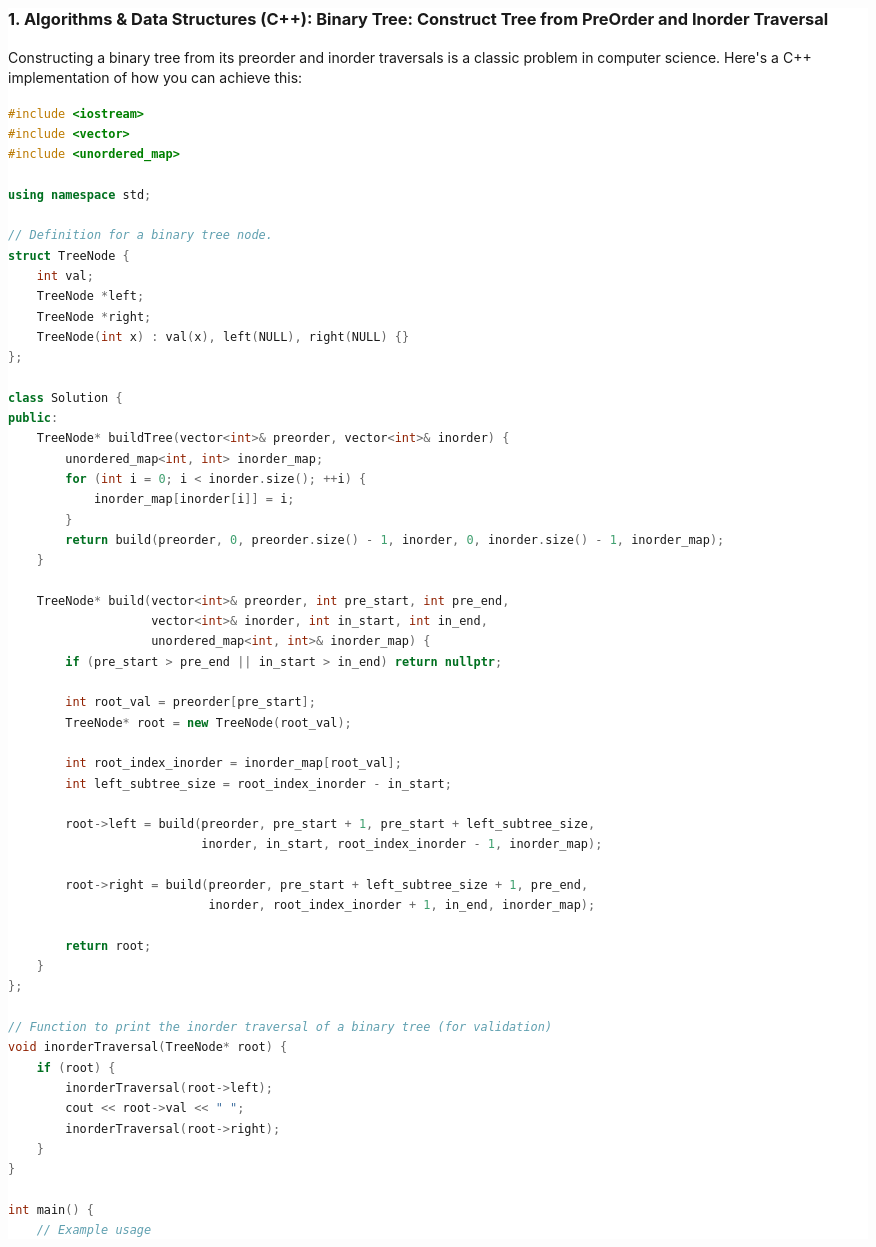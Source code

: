 ### 1. Algorithms & Data Structures (C++): Binary Tree: Construct Tree from PreOrder and Inorder Traversal

Constructing a binary tree from its preorder and inorder traversals is a classic problem in computer science. Here's a C++ implementation of how you can achieve this:

```cpp
#include <iostream>
#include <vector>
#include <unordered_map>

using namespace std;

// Definition for a binary tree node.
struct TreeNode {
    int val;
    TreeNode *left;
    TreeNode *right;
    TreeNode(int x) : val(x), left(NULL), right(NULL) {}
};

class Solution {
public:
    TreeNode* buildTree(vector<int>& preorder, vector<int>& inorder) {
        unordered_map<int, int> inorder_map;
        for (int i = 0; i < inorder.size(); ++i) {
            inorder_map[inorder[i]] = i;
        }
        return build(preorder, 0, preorder.size() - 1, inorder, 0, inorder.size() - 1, inorder_map);
    }

    TreeNode* build(vector<int>& preorder, int pre_start, int pre_end, 
                    vector<int>& inorder, int in_start, int in_end,
                    unordered_map<int, int>& inorder_map) {
        if (pre_start > pre_end || in_start > in_end) return nullptr;

        int root_val = preorder[pre_start];
        TreeNode* root = new TreeNode(root_val);

        int root_index_inorder = inorder_map[root_val];
        int left_subtree_size = root_index_inorder - in_start;

        root->left = build(preorder, pre_start + 1, pre_start + left_subtree_size, 
                           inorder, in_start, root_index_inorder - 1, inorder_map);

        root->right = build(preorder, pre_start + left_subtree_size + 1, pre_end, 
                            inorder, root_index_inorder + 1, in_end, inorder_map);

        return root;
    }
};

// Function to print the inorder traversal of a binary tree (for validation)
void inorderTraversal(TreeNode* root) {
    if (root) {
        inorderTraversal(root->left);
        cout << root->val << " ";
        inorderTraversal(root->right);
    }
}

int main() {
    // Example usage
```